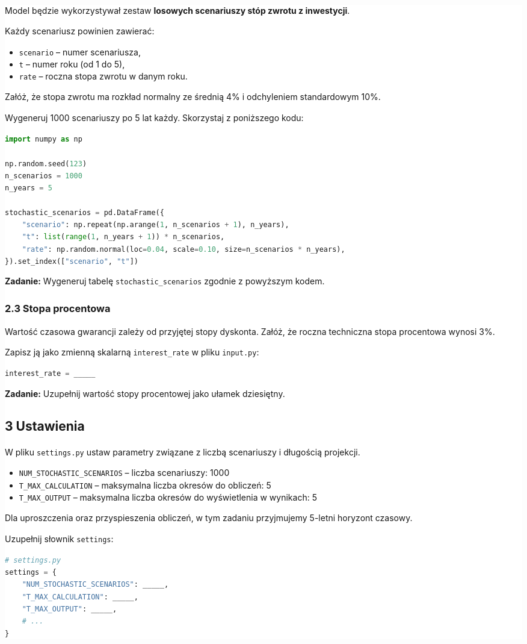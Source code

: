Model będzie wykorzystywał zestaw **losowych scenariuszy stóp zwrotu z inwestycji**.

Każdy scenariusz powinien zawierać:
- `scenario` – numer scenariusza,
- `t` – numer roku (od 1 do 5),
- `rate` – roczna stopa zwrotu w danym roku.

Załóż, że stopa zwrotu ma rozkład normalny ze średnią 4% i odchyleniem standardowym 10%.

Wygeneruj 1000 scenariuszy po 5 lat każdy. Skorzystaj z poniższego kodu:

```python
import numpy as np

np.random.seed(123)
n_scenarios = 1000
n_years = 5

stochastic_scenarios = pd.DataFrame({
    "scenario": np.repeat(np.arange(1, n_scenarios + 1), n_years),
    "t": list(range(1, n_years + 1)) * n_scenarios,
    "rate": np.random.normal(loc=0.04, scale=0.10, size=n_scenarios * n_years),
}).set_index(["scenario", "t"])
```
**Zadanie:**
Wygeneruj tabelę `stochastic_scenarios` zgodnie z powyższym kodem.

### 2.3 Stopa procentowa

Wartość czasowa gwarancji zależy od przyjętej stopy dyskonta. Załóż, że roczna techniczna stopa procentowa wynosi 3%.

Zapisz ją jako zmienną skalarną `interest_rate` w pliku `input.py`:

```python
interest_rate = _____
```

**Zadanie:**
Uzupełnij wartość stopy procentowej jako ułamek dziesiętny.

## 3 Ustawienia

W pliku `settings.py` ustaw parametry związane z liczbą scenariuszy i długością projekcji.

- `NUM_STOCHASTIC_SCENARIOS` – liczba scenariuszy: 1000
- `T_MAX_CALCULATION` – maksymalna liczba okresów do obliczeń: 5
- `T_MAX_OUTPUT` – maksymalna liczba okresów do wyświetlenia w wynikach: 5

Dla uproszczenia oraz przyspieszenia obliczeń, w tym zadaniu przyjmujemy 5-letni horyzont czasowy.

Uzupełnij słownik `settings`:

```python
# settings.py
settings = {
    "NUM_STOCHASTIC_SCENARIOS": _____,
    "T_MAX_CALCULATION": _____,
    "T_MAX_OUTPUT": _____,
    # ...
}
```
